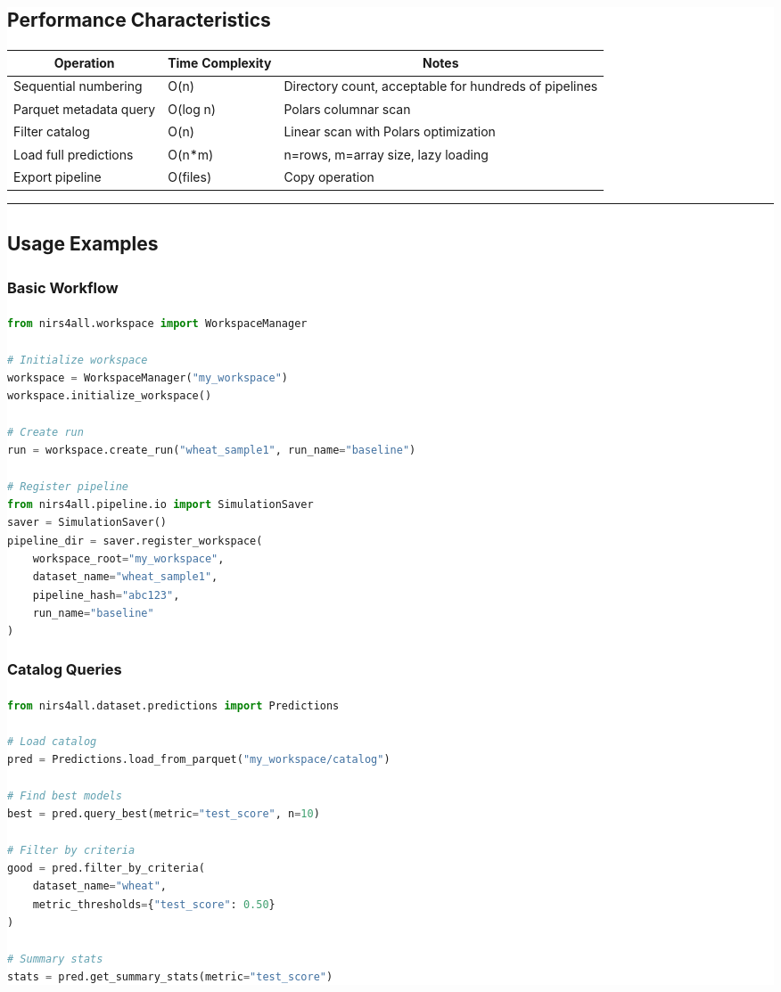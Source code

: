 
## Performance Characteristics

| Operation | Time Complexity | Notes |
|-----------|----------------|-------|
| Sequential numbering | O(n) | Directory count, acceptable for hundreds of pipelines |
| Parquet metadata query | O(log n) | Polars columnar scan |
| Filter catalog | O(n) | Linear scan with Polars optimization |
| Load full predictions | O(n*m) | n=rows, m=array size, lazy loading |
| Export pipeline | O(files) | Copy operation |

---

## Usage Examples

### Basic Workflow
```python
from nirs4all.workspace import WorkspaceManager

# Initialize workspace
workspace = WorkspaceManager("my_workspace")
workspace.initialize_workspace()

# Create run
run = workspace.create_run("wheat_sample1", run_name="baseline")

# Register pipeline
from nirs4all.pipeline.io import SimulationSaver
saver = SimulationSaver()
pipeline_dir = saver.register_workspace(
    workspace_root="my_workspace",
    dataset_name="wheat_sample1",
    pipeline_hash="abc123",
    run_name="baseline"
)
```

### Catalog Queries
```python
from nirs4all.dataset.predictions import Predictions

# Load catalog
pred = Predictions.load_from_parquet("my_workspace/catalog")

# Find best models
best = pred.query_best(metric="test_score", n=10)

# Filter by criteria
good = pred.filter_by_criteria(
    dataset_name="wheat",
    metric_thresholds={"test_score": 0.50}
)

# Summary stats
stats = pred.get_summary_stats(metric="test_score")
```
